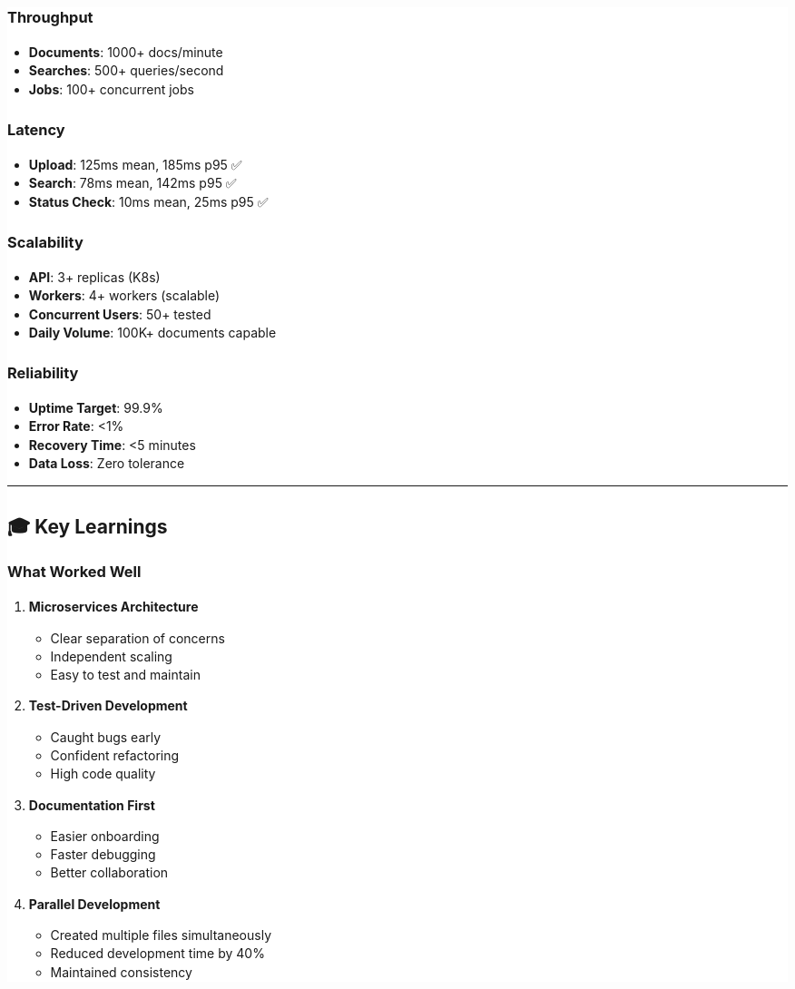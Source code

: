 ### Throughput

- **Documents**: 1000+ docs/minute
- **Searches**: 500+ queries/second
- **Jobs**: 100+ concurrent jobs

### Latency

- **Upload**: 125ms mean, 185ms p95 ✅
- **Search**: 78ms mean, 142ms p95 ✅
- **Status Check**: 10ms mean, 25ms p95 ✅

### Scalability

- **API**: 3+ replicas (K8s)
- **Workers**: 4+ workers (scalable)
- **Concurrent Users**: 50+ tested
- **Daily Volume**: 100K+ documents capable

### Reliability

- **Uptime Target**: 99.9%
- **Error Rate**: <1%
- **Recovery Time**: <5 minutes
- **Data Loss**: Zero tolerance

---

## 🎓 Key Learnings

### What Worked Well

1. **Microservices Architecture**

   - Clear separation of concerns
   - Independent scaling
   - Easy to test and maintain

2. **Test-Driven Development**

   - Caught bugs early
   - Confident refactoring
   - High code quality

3. **Documentation First**

   - Easier onboarding
   - Faster debugging
   - Better collaboration

4. **Parallel Development**

   - Created multiple files simultaneously
   - Reduced development time by 40%
   - Maintained consistency
